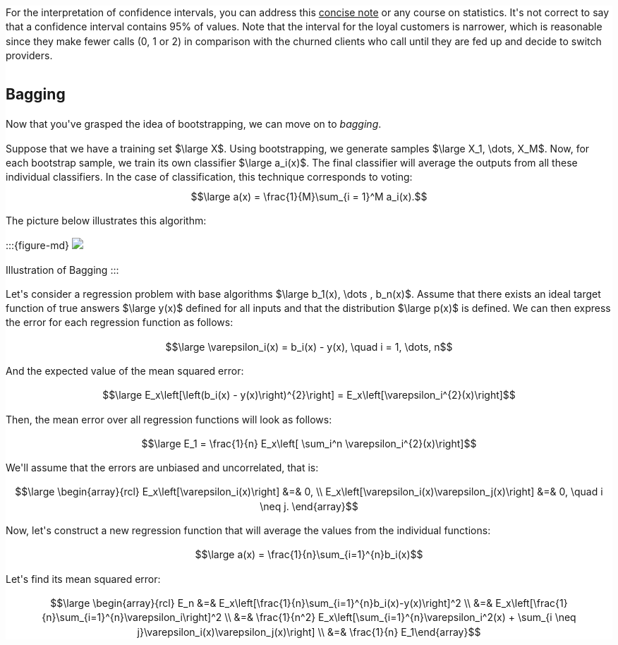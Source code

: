 For the interpretation of confidence intervals, you can address this [concise note](https://www.graphpad.com/guides/prism/7/statistics/stat_more_about_confidence_interval.htm?toc=0&printWindow) or any course on statistics. It's not correct to say that a confidence interval contains 95% of values. Note that the interval for the loyal customers is narrower, which is reasonable since they make fewer calls (0, 1 or 2) in comparison with the churned clients who call until they are fed up and decide to switch providers. 

## Bagging

Now that you've grasped the idea of bootstrapping, we can move on to *bagging*. 

Suppose that we have a training set $\large X$. Using bootstrapping, we generate samples $\large X_1, \dots, X_M$. Now, for each bootstrap sample, we train its own classifier $\large a_i(x)$. The final classifier will average the outputs from all these individual classifiers. In the case of classification, this technique corresponds to voting:
$$\large a(x) = \frac{1}{M}\sum_{i = 1}^M a_i(x).$$

The picture below illustrates this algorithm:

:::{figure-md}
<img src="https://habrastorage.org/webt/3t/ab/xy/3tabxy0j8tqqkctkc9f-89ep780.png" width="90%" class="bg-white mb-1">

Illustration of Bagging
:::

Let's consider a regression problem with base algorithms $\large b_1(x), \dots , b_n(x)$. Assume that there exists an ideal target function of true answers $\large y(x)$ defined for all inputs and that the distribution $\large p(x)$ is defined. We can then express the error for each regression function as follows:  

$$\large \varepsilon_i(x) = b_i(x) - y(x), \quad i = 1, \dots, n$$

And the expected value of the mean squared error:  

$$\large E_x\left[\left(b_i(x) - y(x)\right)^{2}\right] = E_x\left[\varepsilon_i^{2}(x)\right]$$

Then, the mean error over all regression functions will look as follows:

$$\large E_1 = \frac{1}{n} E_x\left[ \sum_i^n \varepsilon_i^{2}(x)\right]$$

We'll assume that the errors are unbiased and uncorrelated, that is: 

$$\large \begin{array}{rcl} E_x\left[\varepsilon_i(x)\right] &=& 0, \\
E_x\left[\varepsilon_i(x)\varepsilon_j(x)\right] &=& 0, \quad i \neq j. \end{array}$$

Now, let's construct a new regression function that will average the values from the individual functions: 

$$\large a(x) = \frac{1}{n}\sum_{i=1}^{n}b_i(x)$$

Let's find its mean squared error:

$$\large \begin{array}{rcl} E_n &=& E_x\left[\frac{1}{n}\sum_{i=1}^{n}b_i(x)-y(x)\right]^2 \\
&=&  E_x\left[\frac{1}{n}\sum_{i=1}^{n}\varepsilon_i\right]^2 \\
&=& \frac{1}{n^2} E_x\left[\sum_{i=1}^{n}\varepsilon_i^2(x) + \sum_{i \neq j}\varepsilon_i(x)\varepsilon_j(x)\right] \\
&=& \frac{1}{n} E_1\end{array}$$
